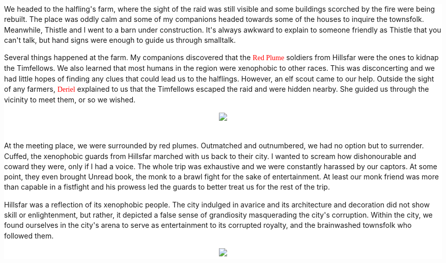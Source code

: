 
We headed to the halfling's farm, where the sight of the raid was still visible and some buildings scorched by the fire were being rebuilt. 
The place was oddly calm and some of my companions headed towards some of the houses to inquire the townsfolk. Meanwhile, Thistle and I went to a barn under construction. 
It's always awkward to explain to someone friendly as Thistle that you can't talk,
but hand signs were enough to guide us through smalltalk.


Several things happened at the farm. My companions discovered that 
the <span style="font-family: 'Julee', cursive;">
<span style="color: red;">Red Plume</span></span>
soldiers from Hillsfar were the ones to kidnap the Timfellows. 
We also learned that most humans in the region were xenophobic to other races. This was disconcerting and we had little hopes of finding any clues that could lead us to the halflings.
However, an elf scout came to our help.
Outside the sight of any farmers, 
<span style="font-family: 'Julee', cursive;">
<span style="color: red;">Deriel</span></span>
explained to us that the Timfellows escaped the raid and were hidden nearby. 
She guided us through the vicinity to meet them, or so we wished. 


<div style="text-align:center">
<img
  src='https://i.pinimg.com/originals/98/b1/c1/98b1c147c70db7027b43800c20dfde5c.jpg'
  style='style=overflow: hidden; mix-blend-mode:multiply; text-align:center;' width="100%"/>
</div>
<br>


At the meeting place, we were surrounded by red plumes. 
Outmatched and outnumbered, we had no option but to surrender.
Cuffed, the xenophobic guards from Hillsfar
marched with us back to their city. I wanted to scream how dishonourable and coward they were, only if I had a voice. 
The whole trip was exhaustive and we were constantly harassed by our captors. 
At some point, they even brought Unread book, the monk to a brawl fight for the sake of entertainment. At least our monk friend was more than capable in a fistfight and his prowess led the guards to better treat us for the rest of the trip. 


Hillsfar was a reflection of its xenophobic people. 
The city indulged in avarice and its architecture and decoration 
did not show skill or enlightenment, but rather, it 
depicted a false sense of grandiosity masquerading the city's corruption. 
Within the city, we found ourselves in the city's arena to serve as 
entertainment to its corrupted royalty, and the brainwashed townsfolk 
who followed them. 


<div style="text-align:center">
<img
  src='http://clipartmag.com/image/roman-gladiator-drawing-11.jpg'
  style='style=overflow: hidden; mix-blend-mode:multiply; text-align:center;' width="100%"/>
</div>
